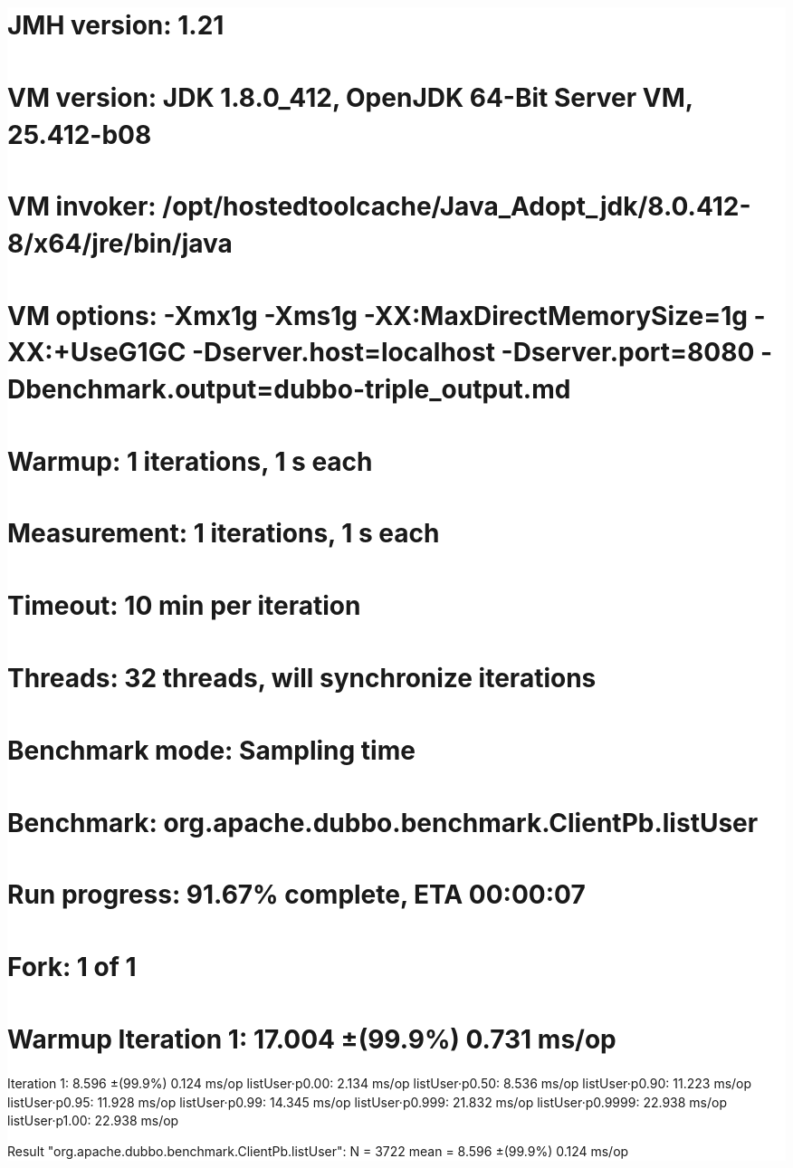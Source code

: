 
# JMH version: 1.21
# VM version: JDK 1.8.0_412, OpenJDK 64-Bit Server VM, 25.412-b08
# VM invoker: /opt/hostedtoolcache/Java_Adopt_jdk/8.0.412-8/x64/jre/bin/java
# VM options: -Xmx1g -Xms1g -XX:MaxDirectMemorySize=1g -XX:+UseG1GC -Dserver.host=localhost -Dserver.port=8080 -Dbenchmark.output=dubbo-triple_output.md
# Warmup: 1 iterations, 1 s each
# Measurement: 1 iterations, 1 s each
# Timeout: 10 min per iteration
# Threads: 32 threads, will synchronize iterations
# Benchmark mode: Sampling time
# Benchmark: org.apache.dubbo.benchmark.ClientPb.listUser

# Run progress: 91.67% complete, ETA 00:00:07
# Fork: 1 of 1
# Warmup Iteration   1: 17.004 ±(99.9%) 0.731 ms/op
Iteration   1: 8.596 ±(99.9%) 0.124 ms/op
                 listUser·p0.00:   2.134 ms/op
                 listUser·p0.50:   8.536 ms/op
                 listUser·p0.90:   11.223 ms/op
                 listUser·p0.95:   11.928 ms/op
                 listUser·p0.99:   14.345 ms/op
                 listUser·p0.999:  21.832 ms/op
                 listUser·p0.9999: 22.938 ms/op
                 listUser·p1.00:   22.938 ms/op



Result "org.apache.dubbo.benchmark.ClientPb.listUser":
  N = 3722
  mean =      8.596 ±(99.9%) 0.124 ms/op
